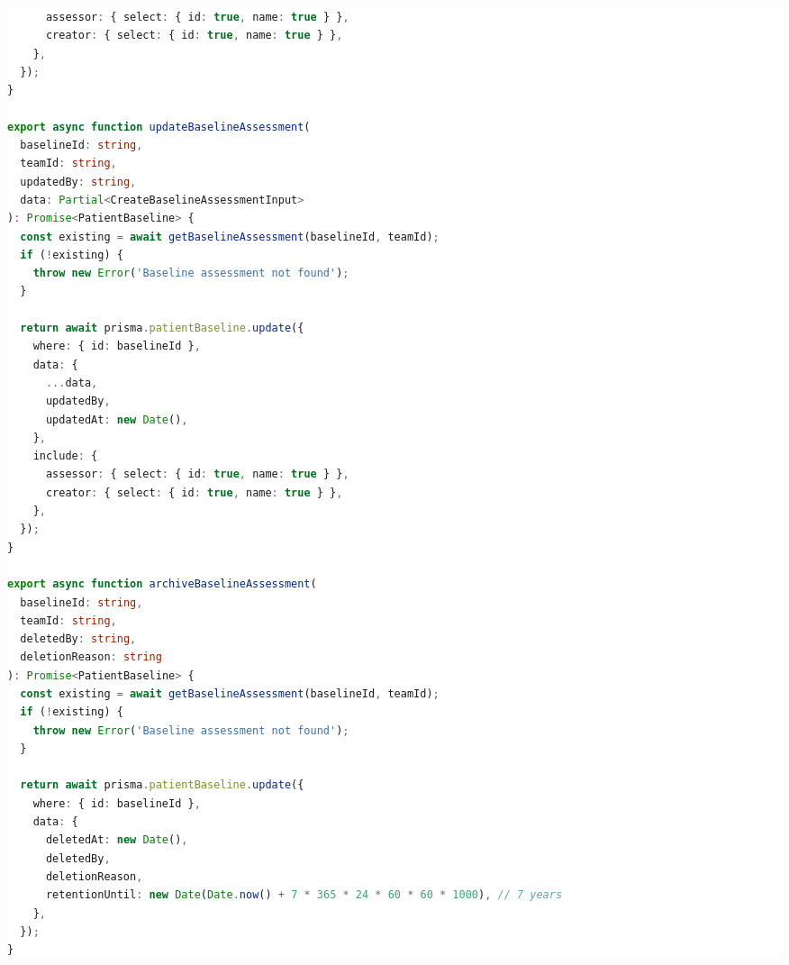 ```typescript
      assessor: { select: { id: true, name: true } },
      creator: { select: { id: true, name: true } },
    },
  });
}

export async function updateBaselineAssessment(
  baselineId: string,
  teamId: string,
  updatedBy: string,
  data: Partial<CreateBaselineAssessmentInput>
): Promise<PatientBaseline> {
  const existing = await getBaselineAssessment(baselineId, teamId);
  if (!existing) {
    throw new Error('Baseline assessment not found');
  }

  return await prisma.patientBaseline.update({
    where: { id: baselineId },
    data: {
      ...data,
      updatedBy,
      updatedAt: new Date(),
    },
    include: {
      assessor: { select: { id: true, name: true } },
      creator: { select: { id: true, name: true } },
    },
  });
}

export async function archiveBaselineAssessment(
  baselineId: string,
  teamId: string,
  deletedBy: string,
  deletionReason: string
): Promise<PatientBaseline> {
  const existing = await getBaselineAssessment(baselineId, teamId);
  if (!existing) {
    throw new Error('Baseline assessment not found');
  }

  return await prisma.patientBaseline.update({
    where: { id: baselineId },
    data: {
      deletedAt: new Date(),
      deletedBy,
      deletionReason,
      retentionUntil: new Date(Date.now() + 7 * 365 * 24 * 60 * 60 * 1000), // 7 years
    },
  });
}
```
